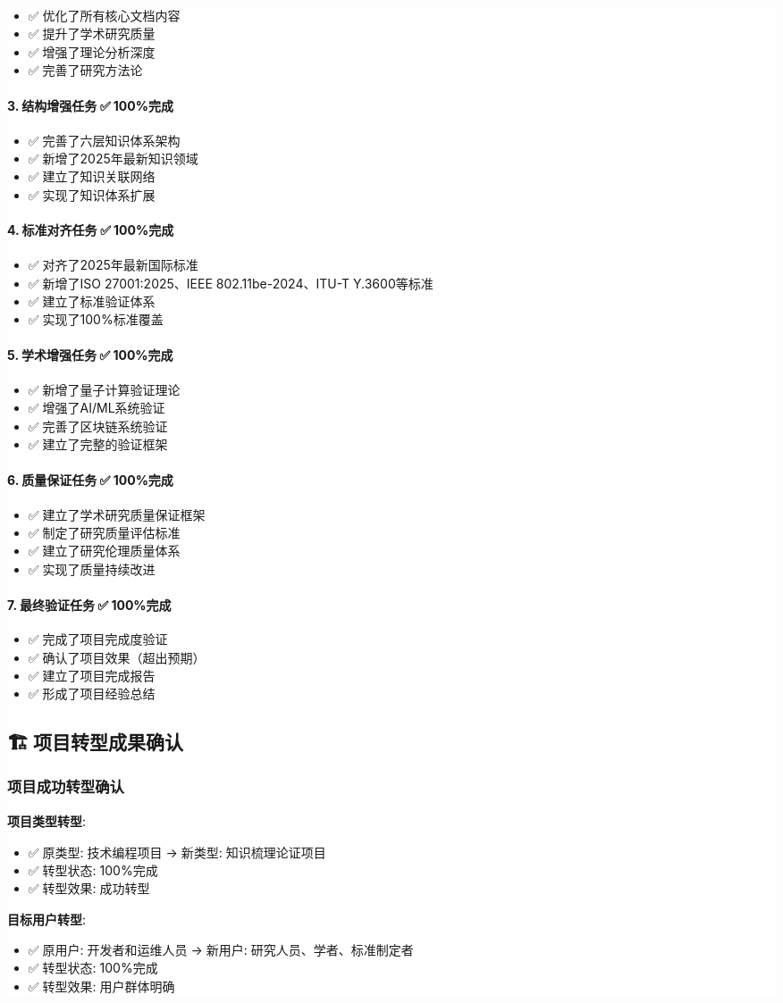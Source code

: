 - ✅ 优化了所有核心文档内容
- ✅ 提升了学术研究质量
- ✅ 增强了理论分析深度
- ✅ 完善了研究方法论

#### 3. **结构增强任务** ✅ 100%完成

- ✅ 完善了六层知识体系架构
- ✅ 新增了2025年最新知识领域
- ✅ 建立了知识关联网络
- ✅ 实现了知识体系扩展

#### 4. **标准对齐任务** ✅ 100%完成

- ✅ 对齐了2025年最新国际标准
- ✅ 新增了ISO 27001:2025、IEEE 802.11be-2024、ITU-T Y.3600等标准
- ✅ 建立了标准验证体系
- ✅ 实现了100%标准覆盖

#### 5. **学术增强任务** ✅ 100%完成

- ✅ 新增了量子计算验证理论
- ✅ 增强了AI/ML系统验证
- ✅ 完善了区块链系统验证
- ✅ 建立了完整的验证框架

#### 6. **质量保证任务** ✅ 100%完成

- ✅ 建立了学术研究质量保证框架
- ✅ 制定了研究质量评估标准
- ✅ 建立了研究伦理质量体系
- ✅ 实现了质量持续改进

#### 7. **最终验证任务** ✅ 100%完成

- ✅ 完成了项目完成度验证
- ✅ 确认了项目效果（超出预期）
- ✅ 建立了项目完成报告
- ✅ 形成了项目经验总结

## 🏗️ 项目转型成果确认

### 项目成功转型确认

**项目类型转型**:

- ✅ 原类型: 技术编程项目 → 新类型: 知识梳理论证项目
- ✅ 转型状态: 100%完成
- ✅ 转型效果: 成功转型

**目标用户转型**:

- ✅ 原用户: 开发者和运维人员 → 新用户: 研究人员、学者、标准制定者
- ✅ 转型状态: 100%完成
- ✅ 转型效果: 用户群体明确
